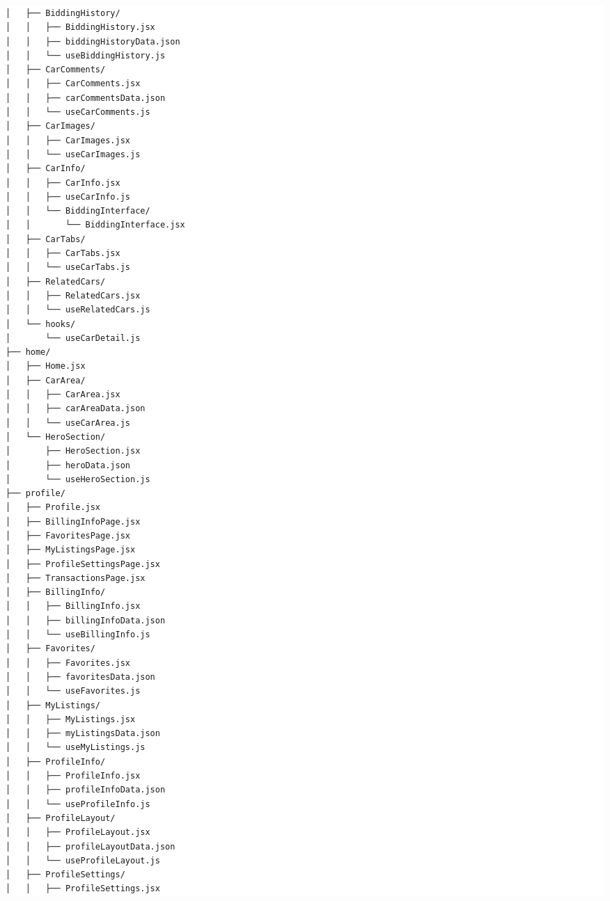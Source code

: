 ```
│   ├── BiddingHistory/
│   │   ├── BiddingHistory.jsx
│   │   ├── biddingHistoryData.json
│   │   └── useBiddingHistory.js
│   ├── CarComments/
│   │   ├── CarComments.jsx
│   │   ├── carCommentsData.json
│   │   └── useCarComments.js
│   ├── CarImages/
│   │   ├── CarImages.jsx
│   │   └── useCarImages.js
│   ├── CarInfo/
│   │   ├── CarInfo.jsx
│   │   ├── useCarInfo.js
│   │   └── BiddingInterface/
│   │       └── BiddingInterface.jsx
│   ├── CarTabs/
│   │   ├── CarTabs.jsx
│   │   └── useCarTabs.js
│   ├── RelatedCars/
│   │   ├── RelatedCars.jsx
│   │   └── useRelatedCars.js
│   └── hooks/
│       └── useCarDetail.js
├── home/
│   ├── Home.jsx
│   ├── CarArea/
│   │   ├── CarArea.jsx
│   │   ├── carAreaData.json
│   │   └── useCarArea.js
│   └── HeroSection/
│       ├── HeroSection.jsx
│       ├── heroData.json
│       └── useHeroSection.js
├── profile/
│   ├── Profile.jsx
│   ├── BillingInfoPage.jsx
│   ├── FavoritesPage.jsx
│   ├── MyListingsPage.jsx
│   ├── ProfileSettingsPage.jsx
│   ├── TransactionsPage.jsx
│   ├── BillingInfo/
│   │   ├── BillingInfo.jsx
│   │   ├── billingInfoData.json
│   │   └── useBillingInfo.js
│   ├── Favorites/
│   │   ├── Favorites.jsx
│   │   ├── favoritesData.json
│   │   └── useFavorites.js
│   ├── MyListings/
│   │   ├── MyListings.jsx
│   │   ├── myListingsData.json
│   │   └── useMyListings.js
│   ├── ProfileInfo/
│   │   ├── ProfileInfo.jsx
│   │   ├── profileInfoData.json
│   │   └── useProfileInfo.js
│   ├── ProfileLayout/
│   │   ├── ProfileLayout.jsx
│   │   ├── profileLayoutData.json
│   │   └── useProfileLayout.js
│   ├── ProfileSettings/
│   │   ├── ProfileSettings.jsx
```